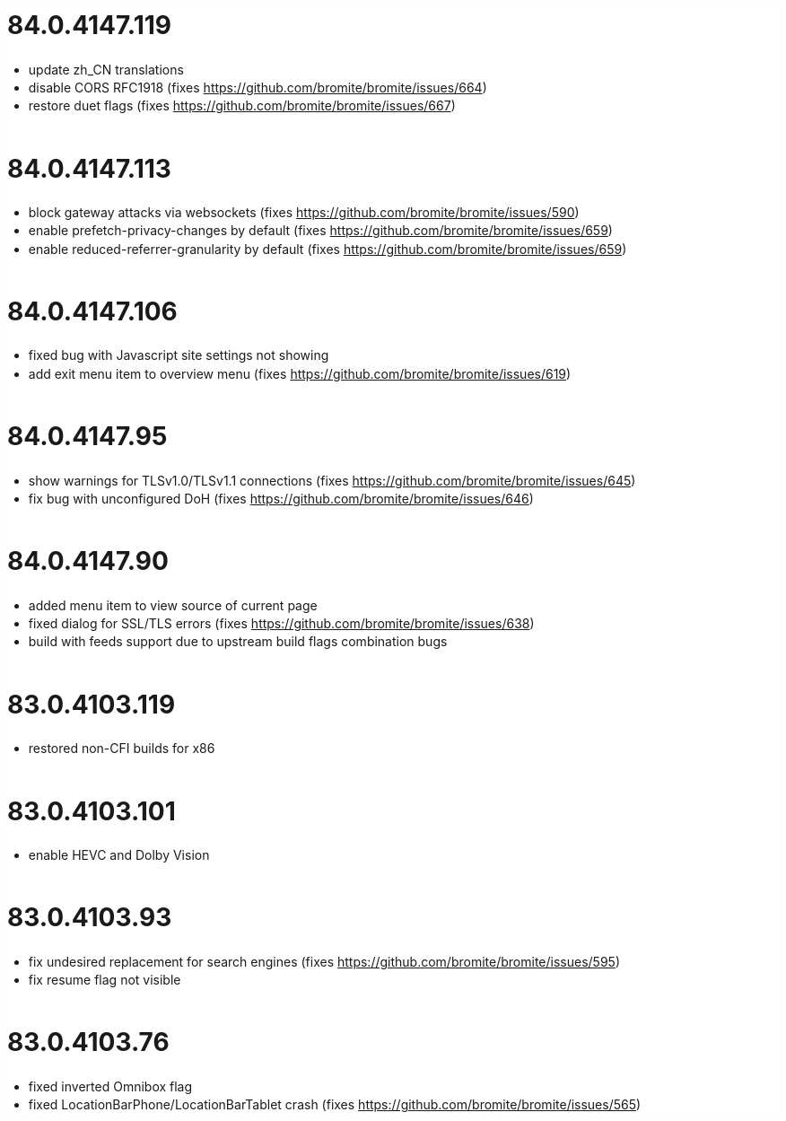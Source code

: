 # 84.0.4147.119
* update zh_CN translations
* disable CORS RFC1918 (fixes https://github.com/bromite/bromite/issues/664)
* restore duet flags (fixes https://github.com/bromite/bromite/issues/667)

# 84.0.4147.113
* block gateway attacks via websockets (fixes https://github.com/bromite/bromite/issues/590)
* enable prefetch-privacy-changes by default (fixes https://github.com/bromite/bromite/issues/659)
* enable reduced-referrer-granularity by default (fixes https://github.com/bromite/bromite/issues/659)

# 84.0.4147.106
* fixed bug with Javascript site settings not showing
* add exit menu item to overview menu (fixes https://github.com/bromite/bromite/issues/619)

# 84.0.4147.95
* show warnings for TLSv1.0/TLSv1.1 connections (fixes https://github.com/bromite/bromite/issues/645)
* fix bug with unconfigured DoH (fixes https://github.com/bromite/bromite/issues/646)

# 84.0.4147.90
* added menu item to view source of current page
* fixed dialog for SSL/TLS errors (fixes https://github.com/bromite/bromite/issues/638)
* build with feeds support due to upstream build flags combination bugs

# 83.0.4103.119
* restored non-CFI builds for x86

# 83.0.4103.101
* enable HEVC and Dolby Vision

# 83.0.4103.93
* fix undesired replacement for search engines (fixes https://github.com/bromite/bromite/issues/595)
* fix resume flag not visible

# 83.0.4103.76
* fixed inverted Omnibox flag
* fixed LocationBarPhone/LocationBarTablet crash (fixes https://github.com/bromite/bromite/issues/565)
